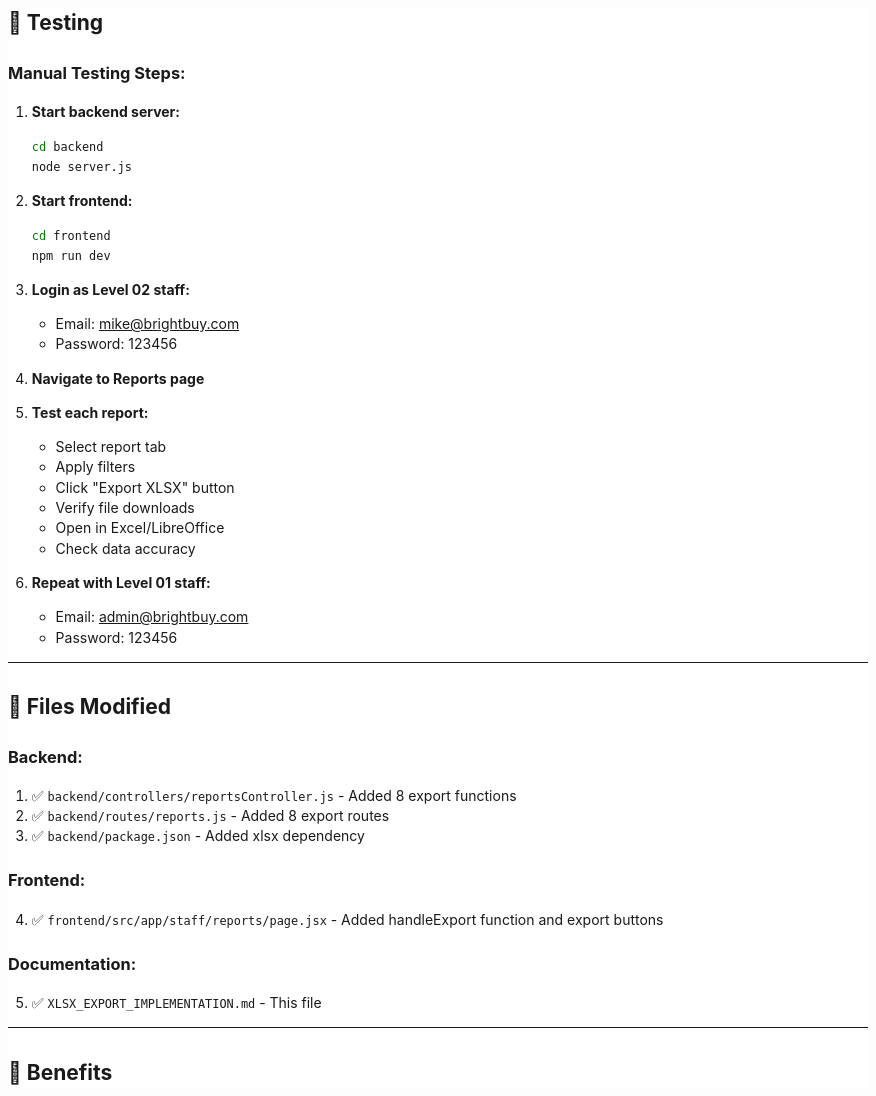 
## 🧪 Testing

### Manual Testing Steps:

1. **Start backend server:**
   ```bash
   cd backend
   node server.js
   ```

2. **Start frontend:**
   ```bash
   cd frontend
   npm run dev
   ```

3. **Login as Level 02 staff:**
   - Email: mike@brightbuy.com
   - Password: 123456

4. **Navigate to Reports page**

5. **Test each report:**
   - Select report tab
   - Apply filters
   - Click "Export XLSX" button
   - Verify file downloads
   - Open in Excel/LibreOffice
   - Check data accuracy

6. **Repeat with Level 01 staff:**
   - Email: admin@brightbuy.com
   - Password: 123456

---

## 📁 Files Modified

### Backend:
1. ✅ `backend/controllers/reportsController.js` - Added 8 export functions
2. ✅ `backend/routes/reports.js` - Added 8 export routes
3. ✅ `backend/package.json` - Added xlsx dependency

### Frontend:
4. ✅ `frontend/src/app/staff/reports/page.jsx` - Added handleExport function and export buttons

### Documentation:
5. ✅ `XLSX_EXPORT_IMPLEMENTATION.md` - This file

---

## 🎯 Benefits
